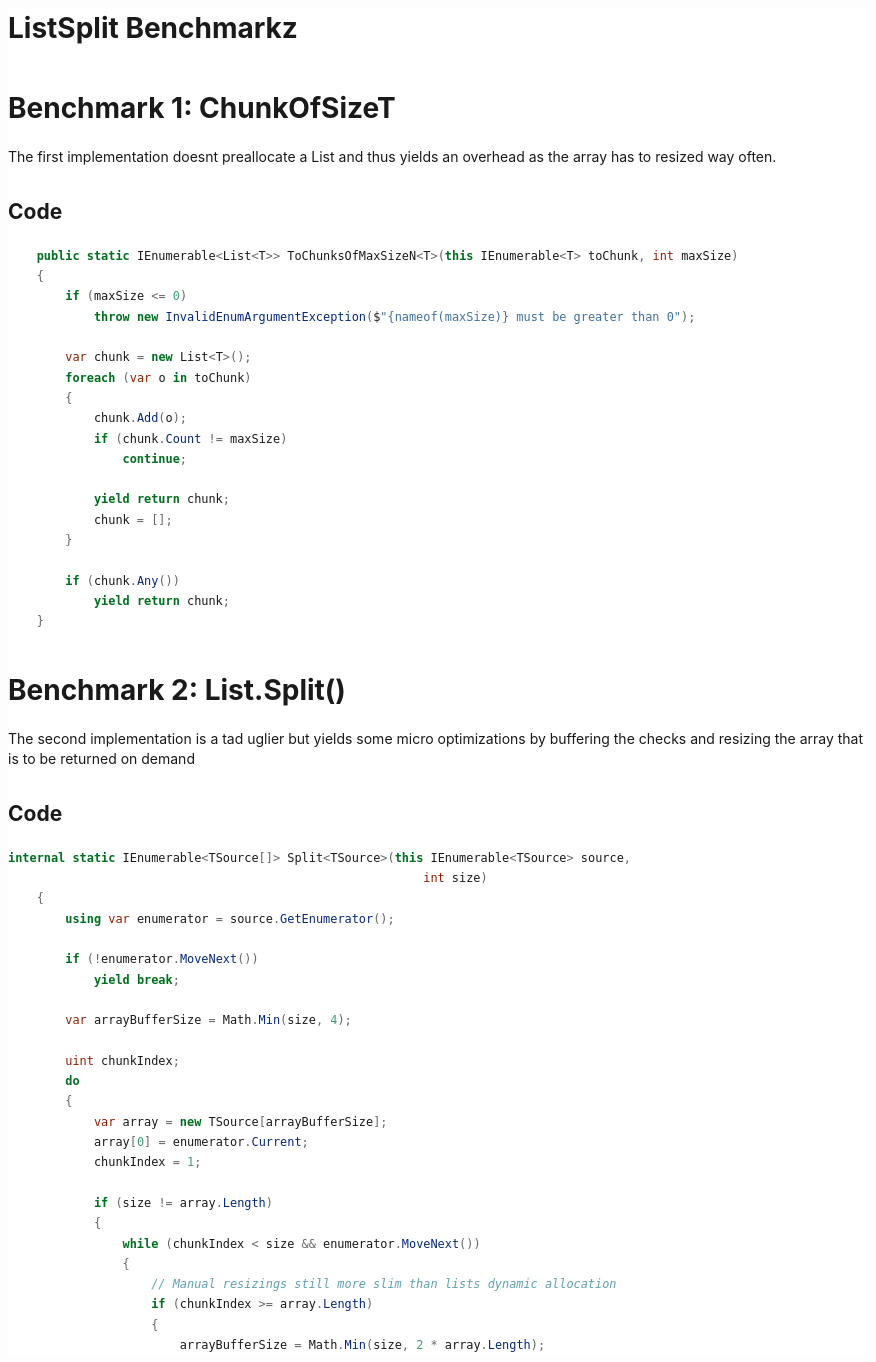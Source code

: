 ﻿# ListSplit Benchmarkz

# Benchmark 1: ChunkOfSizeT
The first implementation doesnt preallocate a List and thus yields an overhead as the array has to resized way often.

## Code
```csharp
    public static IEnumerable<List<T>> ToChunksOfMaxSizeN<T>(this IEnumerable<T> toChunk, int maxSize)
    {
        if (maxSize <= 0)
            throw new InvalidEnumArgumentException($"{nameof(maxSize)} must be greater than 0");

        var chunk = new List<T>();
        foreach (var o in toChunk)
        {
            chunk.Add(o);
            if (chunk.Count != maxSize)
                continue;

            yield return chunk;
            chunk = [];
        }

        if (chunk.Any())
            yield return chunk;
    }
```

# Benchmark 2: List.Split()
The second implementation is a tad uglier but yields some micro optimizations by buffering the checks and resizing the array that is to be returned on demand

## Code
```csharp
internal static IEnumerable<TSource[]> Split<TSource>(this IEnumerable<TSource> source,
                                                          int size)
    {
        using var enumerator = source.GetEnumerator();

        if (!enumerator.MoveNext())
            yield break;

        var arrayBufferSize = Math.Min(size, 4);

        uint chunkIndex;
        do
        {
            var array = new TSource[arrayBufferSize];
            array[0] = enumerator.Current;
            chunkIndex = 1;

            if (size != array.Length)
            {
                while (chunkIndex < size && enumerator.MoveNext())
                {
                    // Manual resizings still more slim than lists dynamic allocation
                    if (chunkIndex >= array.Length)
                    {
                        arrayBufferSize = Math.Min(size, 2 * array.Length);
```